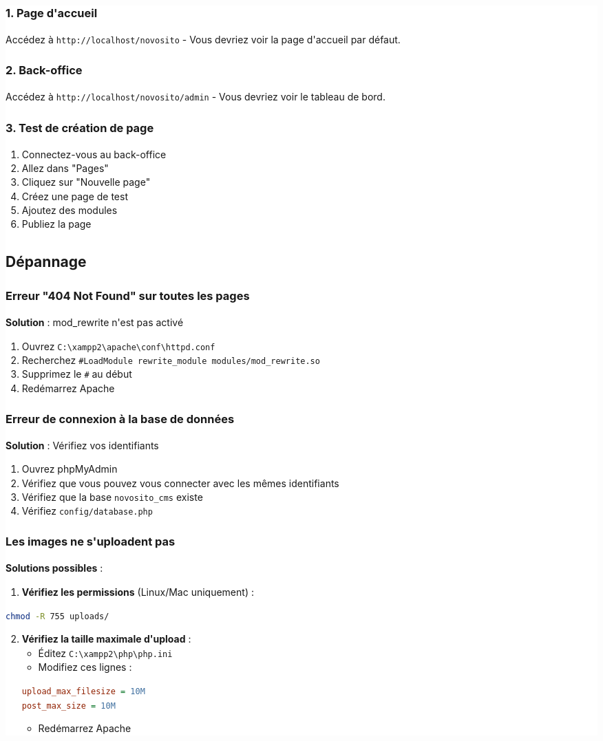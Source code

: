 ### 1. Page d'accueil

Accédez à `http://localhost/novosito` - Vous devriez voir la page d'accueil par défaut.

### 2. Back-office

Accédez à `http://localhost/novosito/admin` - Vous devriez voir le tableau de bord.

### 3. Test de création de page

1. Connectez-vous au back-office
2. Allez dans "Pages"
3. Cliquez sur "Nouvelle page"
4. Créez une page de test
5. Ajoutez des modules
6. Publiez la page

## Dépannage

### Erreur "404 Not Found" sur toutes les pages

**Solution** : mod_rewrite n'est pas activé

1. Ouvrez `C:\xampp2\apache\conf\httpd.conf`
2. Recherchez `#LoadModule rewrite_module modules/mod_rewrite.so`
3. Supprimez le `#` au début
4. Redémarrez Apache

### Erreur de connexion à la base de données

**Solution** : Vérifiez vos identifiants

1. Ouvrez phpMyAdmin
2. Vérifiez que vous pouvez vous connecter avec les mêmes identifiants
3. Vérifiez que la base `novosito_cms` existe
4. Vérifiez `config/database.php`

### Les images ne s'uploadent pas

**Solutions possibles** :

1. **Vérifiez les permissions** (Linux/Mac uniquement) :
```bash
chmod -R 755 uploads/
```

2. **Vérifiez la taille maximale d'upload** :
   - Éditez `C:\xampp2\php\php.ini`
   - Modifiez ces lignes :
   ```ini
   upload_max_filesize = 10M
   post_max_size = 10M
   ```
   - Redémarrez Apache
